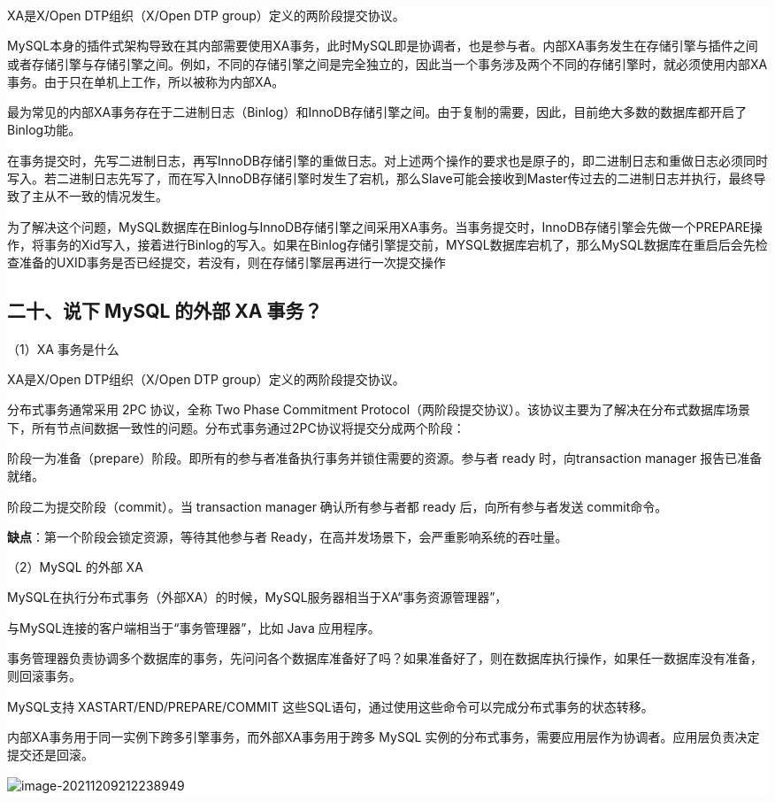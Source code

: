XA是X/Open DTP组织（X/Open DTP group）定义的两阶段提交协议。

MySQL本身的插件式架构导致在其内部需要使用XA事务，此时MySQL即是协调者，也是参与者。内部XA事务发生在存储引擎与插件之间或者存储引擎与存储引擎之间。例如，不同的存储引擎之间是完全独立的，因此当一个事务涉及两个不同的存储引擎时，就必须使用内部XA事务。由于只在单机上工作，所以被称为内部XA。

最为常见的内部XA事务存在于二进制日志（Binlog）和InnoDB存储引擎之间。由于复制的需要，因此，目前绝大多数的数据库都开启了Binlog功能。

在事务提交时，先写二进制日志，再写InnoDB存储引擎的重做日志。对上述两个操作的要求也是原子的，即二进制日志和重做日志必须同时写入。若二进制日志先写了，而在写入InnoDB存储引擎时发生了宕机，那么Slave可能会接收到Master传过去的二进制日志并执行，最终导致了主从不一致的情况发生。

为了解决这个问题，MySQL数据库在Binlog与InnoDB存储引擎之间采用XA事务。当事务提交时，InnoDB存储引擎会先做一个PREPARE操作，将事务的Xid写入，接着进行Binlog的写入。如果在Binlog存储引擎提交前，MYSQL数据库宕机了，那么MySQL数据库在重启后会先检查准备的UXID事务是否已经提交，若没有，则在存储引擎层再进行一次提交操作

## 二十、说下 MySQL 的外部 XA 事务？

（1）XA 事务是什么

XA是X/Open DTP组织（X/Open DTP group）定义的两阶段提交协议。

分布式事务通常采用 2PC 协议，全称 Two Phase Commitment Protocol（两阶段提交协议）。该协议主要为了解决在分布式数据库场景下，所有节点间数据一致性的问题。分布式事务通过2PC协议将提交分成两个阶段：

阶段一为准备（prepare）阶段。即所有的参与者准备执行事务并锁住需要的资源。参与者 ready 时，向transaction manager 报告已准备就绪。

阶段二为提交阶段（commit）。当 transaction manager 确认所有参与者都 ready 后，向所有参与者发送 commit命令。

**缺点**：第一个阶段会锁定资源，等待其他参与者 Ready，在高并发场景下，会严重影响系统的吞吐量。

（2）MySQL 的外部 XA

MySQL在执行分布式事务（外部XA）的时候，MySQL服务器相当于XA“事务资源管理器”，

与MySQL连接的客户端相当于“事务管理器”，比如 Java 应用程序。

事务管理器负责协调多个数据库的事务，先问问各个数据库准备好了吗？如果准备好了，则在数据库执行操作，如果任一数据库没有准备，则回滚事务。

MySQL支持 XASTART/END/PREPARE/COMMIT 这些SQL语句，通过使用这些命令可以完成分布式事务的状态转移。

内部XA事务用于同一实例下跨多引擎事务，而外部XA事务用于跨多 MySQL 实例的分布式事务，需要应用层作为协调者。应用层负责决定提交还是回滚。

![image-20211209212238949](https://learnone.oss-cn-beijing.aliyuncs.com/pic/202311061348035.png)